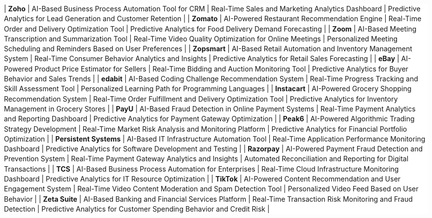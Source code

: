 | **Zoho**                | AI-Based Business Process Automation Tool for CRM                                         | Real-Time Sales and Marketing Analytics Dashboard                                             | Predictive Analytics for Lead Generation and Customer Retention                        |
| **Zomato**              | AI-Powered Restaurant Recommendation Engine                                              | Real-Time Order and Delivery Optimization Tool                                               | Predictive Analytics for Food Delivery Demand Forecasting                               |
| **Zoom**                | AI-Based Meeting Transcription and Summarization Tool                                     | Real-Time Video Quality Optimization for Online Meetings                                     | Personalized Meeting Scheduling and Reminders Based on User Preferences                 |
| **Zopsmart**            | AI-Based Retail Automation and Inventory Management System                                | Real-Time Consumer Behavior Analytics and Insights                                            | Predictive Analytics for Retail Sales Forecasting                                        |
| **eBay**                | AI-Powered Product Price Estimator for Sellers                                            | Real-Time Bidding and Auction Monitoring Tool                                                | Predictive Analytics for Buyer Behavior and Sales Trends                                |
| **edabit**              | AI-Based Coding Challenge Recommendation System                                            | Real-Time Progress Tracking and Skill Assessment Tool                                        | Personalized Learning Path for Programming Languages                                    |
| **Instacart**           | AI-Powered Grocery Shopping Recommendation System                                          | Real-Time Order Fulfillment and Delivery Optimization Tool                                    | Predictive Analytics for Inventory Management in Grocery Stores                         |
| **PayU**                | AI-Based Fraud Detection in Online Payment Systems                                        | Real-Time Payment Analytics and Reporting Dashboard                                          | Predictive Analytics for Payment Gateway Optimization                                   |
| **Peak6**               | AI-Powered Algorithmic Trading Strategy Development                                        | Real-Time Market Risk Analysis and Monitoring Platform                                       | Predictive Analytics for Financial Portfolio Optimization                                |
| **Persistent Systems**  | AI-Based IT Infrastructure Automation Tool                                               | Real-Time Application Performance Monitoring Dashboard                                        | Predictive Analytics for Software Development and Testing                               |
| **Razorpay**            | AI-Powered Payment Fraud Detection and Prevention System                                   | Real-Time Payment Gateway Analytics and Insights                                             | Automated Reconciliation and Reporting for Digital Transactions                         |
| **TCS**                 | AI-Based Business Process Automation for Enterprises                                       | Real-Time Cloud Infrastructure Monitoring Dashboard                                           | Predictive Analytics for IT Resource Optimization                                        |
| **TikTok**              | AI-Powered Content Recommendation and User Engagement System                               | Real-Time Video Content Moderation and Spam Detection Tool                                   | Personalized Video Feed Based on User Behavior                                         |
| **Zeta Suite**          | AI-Based Banking and Financial Services Platform                                           | Real-Time Transaction Risk Monitoring and Fraud Detection                                    | Predictive Analytics for Customer Spending Behavior and Credit Risk                     |
